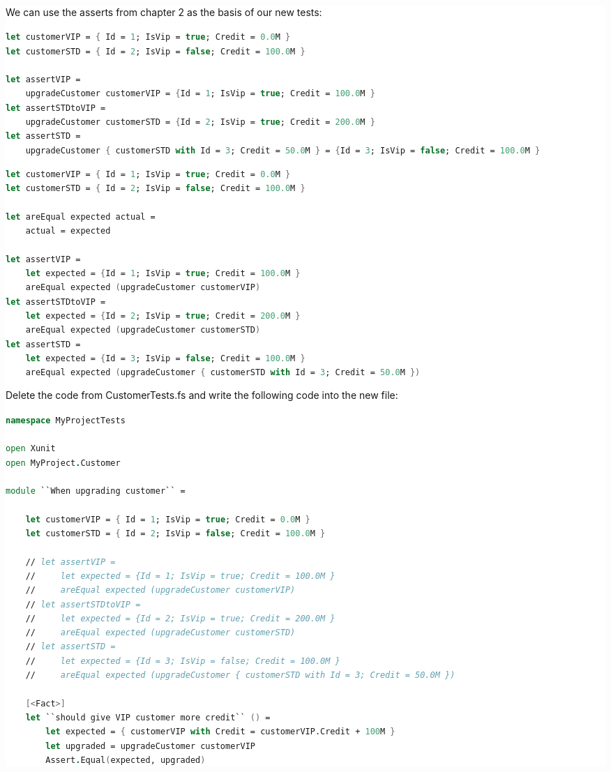 We can use the asserts from chapter 2 as the basis of our new tests:

```fsharp
let customerVIP = { Id = 1; IsVip = true; Credit = 0.0M }
let customerSTD = { Id = 2; IsVip = false; Credit = 100.0M }

let assertVIP =
	upgradeCustomer customerVIP = {Id = 1; IsVip = true; Credit = 100.0M }
let assertSTDtoVIP =
	upgradeCustomer customerSTD = {Id = 2; IsVip = true; Credit = 200.0M }
let assertSTD =
	upgradeCustomer { customerSTD with Id = 3; Credit = 50.0M } = {Id = 3; IsVip = false; Credit = 100.0M }
```



```fsharp
let customerVIP = { Id = 1; IsVip = true; Credit = 0.0M }
let customerSTD = { Id = 2; IsVip = false; Credit = 100.0M }

let areEqual expected actual =
	actual = expected

let assertVIP =
	let expected = {Id = 1; IsVip = true; Credit = 100.0M }
	areEqual expected (upgradeCustomer customerVIP) 
let assertSTDtoVIP =
	let expected = {Id = 2; IsVip = true; Credit = 200.0M }
	areEqual expected (upgradeCustomer customerSTD) 
let assertSTD =
	let expected = {Id = 3; IsVip = false; Credit = 100.0M }
	areEqual expected (upgradeCustomer { customerSTD with Id = 3; Credit = 50.0M })
```





Delete the code from CustomerTests.fs and write the following code into the new file:

```fsharp
namespace MyProjectTests

open Xunit
open MyProject.Customer

module ``When upgrading customer`` =

    let customerVIP = { Id = 1; IsVip = true; Credit = 0.0M }
    let customerSTD = { Id = 2; IsVip = false; Credit = 100.0M }
    
    // let assertVIP =
    //     let expected = {Id = 1; IsVip = true; Credit = 100.0M }
    //     areEqual expected (upgradeCustomer customerVIP) 
    // let assertSTDtoVIP =
    //     let expected = {Id = 2; IsVip = true; Credit = 200.0M }
    //     areEqual expected (upgradeCustomer customerSTD) 
    // let assertSTD =
    //     let expected = {Id = 3; IsVip = false; Credit = 100.0M }
    //     areEqual expected (upgradeCustomer { customerSTD with Id = 3; Credit = 50.0M })
    
    [<Fact>]
    let ``should give VIP customer more credit`` () =
        let expected = { customerVIP with Credit = customerVIP.Credit + 100M }
        let upgraded = upgradeCustomer customerVIP
        Assert.Equal(expected, upgraded)
```

